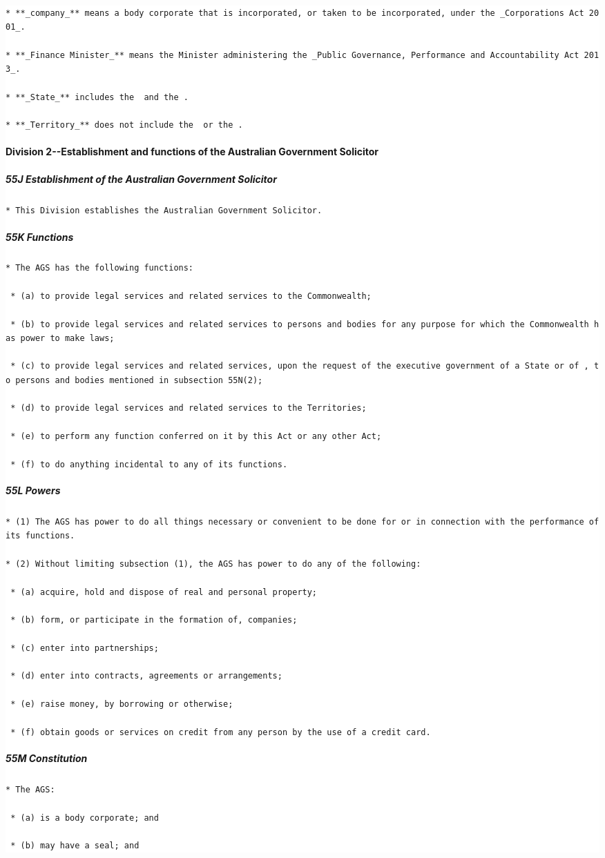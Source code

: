     * **_company_** means a body corporate that is incorporated, or taken to be incorporated, under the _Corporations Act 2001_.

    * **_Finance Minister_** means the Minister administering the _Public Governance, Performance and Accountability Act 2013_.

    * **_State_** includes the  and the .

    * **_Territory_** does not include the  or the .

#### Division 2--Establishment and functions of the Australian Government Solicitor

##### 55J  Establishment of the Australian Government Solicitor

    * This Division establishes the Australian Government Solicitor.

##### 55K  Functions

    * The AGS has the following functions: 

     * (a) to provide legal services and related services to the Commonwealth;

     * (b) to provide legal services and related services to persons and bodies for any purpose for which the Commonwealth has power to make laws;

     * (c) to provide legal services and related services, upon the request of the executive government of a State or of , to persons and bodies mentioned in subsection 55N(2);

     * (d) to provide legal services and related services to the Territories;

     * (e) to perform any function conferred on it by this Act or any other Act;

     * (f) to do anything incidental to any of its functions.

##### 55L  Powers

    * (1) The AGS has power to do all things necessary or convenient to be done for or in connection with the performance of its functions.

    * (2) Without limiting subsection (1), the AGS has power to do any of the following:

     * (a) acquire, hold and dispose of real and personal property;

     * (b) form, or participate in the formation of, companies;

     * (c) enter into partnerships;

     * (d) enter into contracts, agreements or arrangements;

     * (e) raise money, by borrowing or otherwise;

     * (f) obtain goods or services on credit from any person by the use of a credit card.

##### 55M  Constitution

    * The AGS: 

     * (a) is a body corporate; and

     * (b) may have a seal; and
